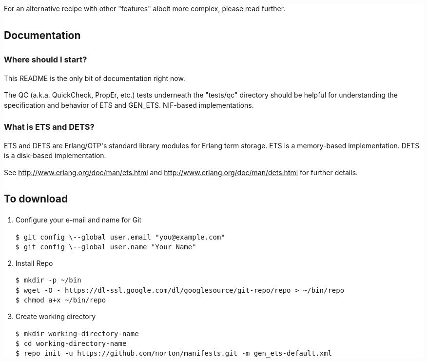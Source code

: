 <p>For an alternative recipe with other "features" albeit more complex,
please read further.</p>



<h2 id="_documentation">Documentation</h2>


<h3 id="_where_should_i_start">Where should I start?</h3>
<p>This README is the only bit of documentation right now.</p>
<p>The QC (a.k.a. QuickCheck, PropEr, etc.) tests underneath the
"tests/qc" directory should be helpful for understanding the
specification and behavior of ETS and GEN_ETS.  NIF-based
implementations.</p>


<h3 id="_what_is_ets_and_dets">What is ETS and DETS?</h3>
<p>ETS and DETS are Erlang/OTP's standard library modules for Erlang
term storage.  ETS is a memory-based implementation.  DETS is a
disk-based implementation.</p>
<p>See <a href="http://www.erlang.org/doc/man/ets.html">http://www.erlang.org/doc/man/ets.html</a> and
<a href="http://www.erlang.org/doc/man/dets.html">http://www.erlang.org/doc/man/dets.html</a> for further details.</p>




<h2 id="_to_download">To download</h2>

<ol class="arabic">
<li>
<p>
Configure your e-mail and name for Git
</p>


<pre><tt>$ git config \--global user.email "you@example.com"
$ git config \--global user.name "Your Name"</tt></pre>

</li>
<li>
<p>
Install Repo
</p>


<pre><tt>$ mkdir -p ~/bin
$ wget -O - https://dl-ssl.google.com/dl/googlesource/git-repo/repo > ~/bin/repo
$ chmod a+x ~/bin/repo</tt></pre>

</li>
<li>
<p>
Create working directory
</p>


<pre><tt>$ mkdir working-directory-name
$ cd working-directory-name
$ repo init -u https://github.com/norton/manifests.git -m gen_ets-default.xml</tt></pre>
